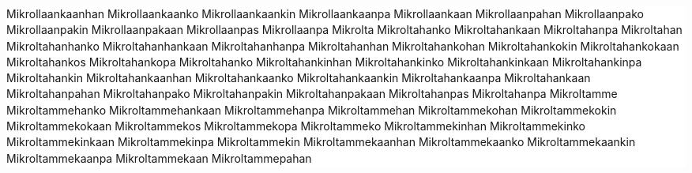 Mikrollaankaanhan
Mikrollaankaanko
Mikrollaankaankin
Mikrollaankaanpa
Mikrollaankaan
Mikrollaanpahan
Mikrollaanpako
Mikrollaanpakin
Mikrollaanpakaan
Mikrollaanpas
Mikrollaanpa
Mikrolta
Mikroltahanko
Mikroltahankaan
Mikroltahanpa
Mikroltahan
Mikroltahanhanko
Mikroltahanhankaan
Mikroltahanhanpa
Mikroltahanhan
Mikroltahankohan
Mikroltahankokin
Mikroltahankokaan
Mikroltahankos
Mikroltahankopa
Mikroltahanko
Mikroltahankinhan
Mikroltahankinko
Mikroltahankinkaan
Mikroltahankinpa
Mikroltahankin
Mikroltahankaanhan
Mikroltahankaanko
Mikroltahankaankin
Mikroltahankaanpa
Mikroltahankaan
Mikroltahanpahan
Mikroltahanpako
Mikroltahanpakin
Mikroltahanpakaan
Mikroltahanpas
Mikroltahanpa
Mikroltamme
Mikroltammehanko
Mikroltammehankaan
Mikroltammehanpa
Mikroltammehan
Mikroltammekohan
Mikroltammekokin
Mikroltammekokaan
Mikroltammekos
Mikroltammekopa
Mikroltammeko
Mikroltammekinhan
Mikroltammekinko
Mikroltammekinkaan
Mikroltammekinpa
Mikroltammekin
Mikroltammekaanhan
Mikroltammekaanko
Mikroltammekaankin
Mikroltammekaanpa
Mikroltammekaan
Mikroltammepahan